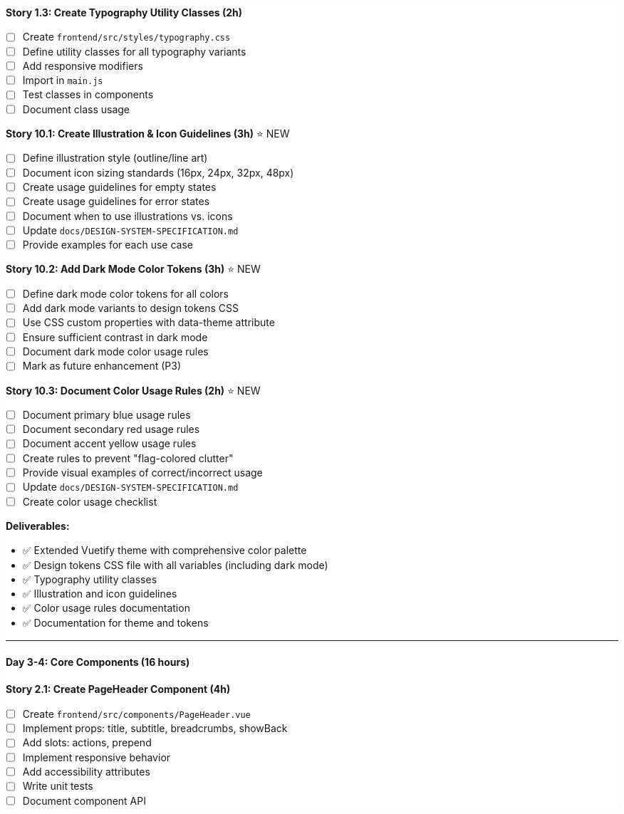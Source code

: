 **Story 1.3: Create Typography Utility Classes (2h)**
- [ ] Create `frontend/src/styles/typography.css`
- [ ] Define utility classes for all typography variants
- [ ] Add responsive modifiers
- [ ] Import in `main.js`
- [ ] Test classes in components
- [ ] Document class usage

**Story 10.1: Create Illustration & Icon Guidelines (3h)** ⭐ NEW
- [ ] Define illustration style (outline/line art)
- [ ] Document icon sizing standards (16px, 24px, 32px, 48px)
- [ ] Create usage guidelines for empty states
- [ ] Create usage guidelines for error states
- [ ] Document when to use illustrations vs. icons
- [ ] Update `docs/DESIGN-SYSTEM-SPECIFICATION.md`
- [ ] Provide examples for each use case

**Story 10.2: Add Dark Mode Color Tokens (3h)** ⭐ NEW
- [ ] Define dark mode color tokens for all colors
- [ ] Add dark mode variants to design tokens CSS
- [ ] Use CSS custom properties with data-theme attribute
- [ ] Ensure sufficient contrast in dark mode
- [ ] Document dark mode color usage rules
- [ ] Mark as future enhancement (P3)

**Story 10.3: Document Color Usage Rules (2h)** ⭐ NEW
- [ ] Document primary blue usage rules
- [ ] Document secondary red usage rules
- [ ] Document accent yellow usage rules
- [ ] Create rules to prevent "flag-colored clutter"
- [ ] Provide visual examples of correct/incorrect usage
- [ ] Update `docs/DESIGN-SYSTEM-SPECIFICATION.md`
- [ ] Create color usage checklist

**Deliverables:**
- ✅ Extended Vuetify theme with comprehensive color palette
- ✅ Design tokens CSS file with all variables (including dark mode)
- ✅ Typography utility classes
- ✅ Illustration and icon guidelines
- ✅ Color usage rules documentation
- ✅ Documentation for theme and tokens

---

#### Day 3-4: Core Components (16 hours)

**Story 2.1: Create PageHeader Component (4h)**
- [ ] Create `frontend/src/components/PageHeader.vue`
- [ ] Implement props: title, subtitle, breadcrumbs, showBack
- [ ] Add slots: actions, prepend
- [ ] Implement responsive behavior
- [ ] Add accessibility attributes
- [ ] Write unit tests
- [ ] Document component API

